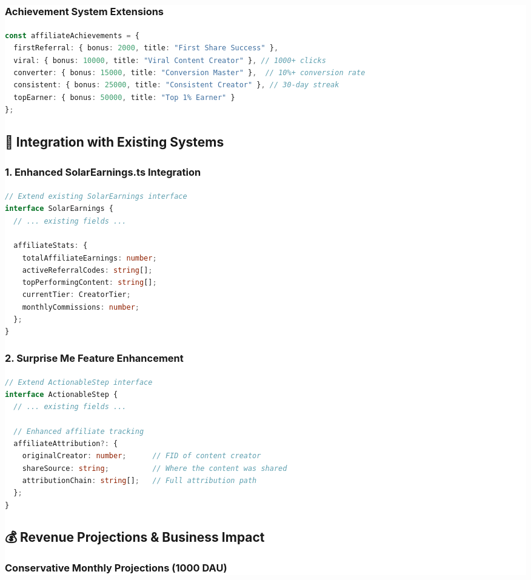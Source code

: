 ### Achievement System Extensions

```typescript
const affiliateAchievements = {
  firstReferral: { bonus: 2000, title: "First Share Success" },
  viral: { bonus: 10000, title: "Viral Content Creator" }, // 1000+ clicks
  converter: { bonus: 15000, title: "Conversion Master" },  // 10%+ conversion rate
  consistent: { bonus: 25000, title: "Consistent Creator" }, // 30-day streak
  topEarner: { bonus: 50000, title: "Top 1% Earner" }
};
```

## 🔄 Integration with Existing Systems

### 1. Enhanced SolarEarnings.ts Integration

```typescript
// Extend existing SolarEarnings interface
interface SolarEarnings {
  // ... existing fields ...
  
  affiliateStats: {
    totalAffiliateEarnings: number;
    activeReferralCodes: string[];
    topPerformingContent: string[];
    currentTier: CreatorTier;
    monthlyCommissions: number;
  };
}
```

### 2. Surprise Me Feature Enhancement

```typescript
// Extend ActionableStep interface
interface ActionableStep {
  // ... existing fields ...
  
  // Enhanced affiliate tracking
  affiliateAttribution?: {
    originalCreator: number;      // FID of content creator
    shareSource: string;          // Where the content was shared
    attributionChain: string[];   // Full attribution path
  };
}
```

## 💰 Revenue Projections & Business Impact

### Conservative Monthly Projections (1000 DAU)
